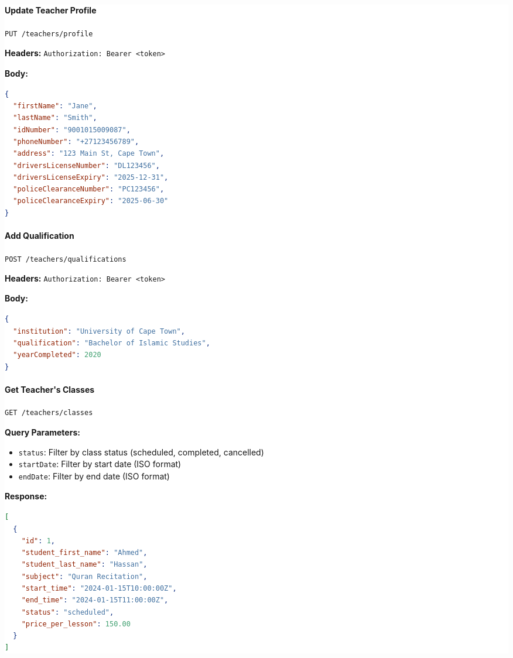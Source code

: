 #### Update Teacher Profile
```http
PUT /teachers/profile
```

**Headers:** `Authorization: Bearer <token>`

**Body:**
```json
{
  "firstName": "Jane",
  "lastName": "Smith",
  "idNumber": "9001015009087",
  "phoneNumber": "+27123456789",
  "address": "123 Main St, Cape Town",
  "driversLicenseNumber": "DL123456",
  "driversLicenseExpiry": "2025-12-31",
  "policeClearanceNumber": "PC123456",
  "policeClearanceExpiry": "2025-06-30"
}
```

#### Add Qualification
```http
POST /teachers/qualifications
```

**Headers:** `Authorization: Bearer <token>`

**Body:**
```json
{
  "institution": "University of Cape Town",
  "qualification": "Bachelor of Islamic Studies",
  "yearCompleted": 2020
}
```

#### Get Teacher's Classes
```http
GET /teachers/classes
```

**Query Parameters:**
- `status`: Filter by class status (scheduled, completed, cancelled)
- `startDate`: Filter by start date (ISO format)
- `endDate`: Filter by end date (ISO format)

**Response:**
```json
[
  {
    "id": 1,
    "student_first_name": "Ahmed",
    "student_last_name": "Hassan",
    "subject": "Quran Recitation",
    "start_time": "2024-01-15T10:00:00Z",
    "end_time": "2024-01-15T11:00:00Z",
    "status": "scheduled",
    "price_per_lesson": 150.00
  }
]
```
